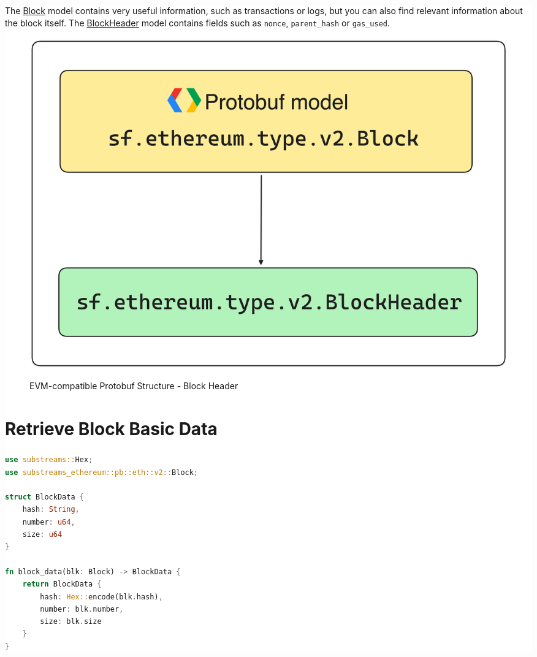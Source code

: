 
The [Block](https://github.com/streamingfast/firehose-ethereum/blob/develop/proto/sf/ethereum/type/v2/type.proto#L9) model contains very useful information, such as transactions or logs, but you can also find relevant information about the block itself. The [BlockHeader](https://github.com/streamingfast/firehose-ethereum/blob/develop/proto/sf/ethereum/type/v2/type.proto#L58) model contains fields such as `nonce`, `parent_hash` or `gas_used`.

<figure><img src="../../.gitbook/assets/cheatsheet/cheatsheet-blockheader-structure.png" width="100%" /><figcaption><p>EVM-compatible Protobuf Structure - Block Header</p></figcaption></figure>

# Retrieve Block Basic Data

```rust
use substreams::Hex;
use substreams_ethereum::pb::eth::v2::Block;

struct BlockData {
    hash: String,
    number: u64,
    size: u64
}

fn block_data(blk: Block) -> BlockData {
    return BlockData { 
        hash: Hex::encode(blk.hash),
        number: blk.number,
        size: blk.size 
    }
}
```
